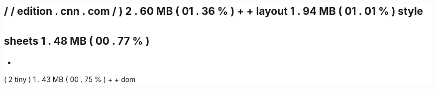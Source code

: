 /
/
edition
.
cnn
.
com
/
)
2
.
60
MB
(
01
.
36
%
)
+
+
layout
1
.
94
MB
(
01
.
01
%
)
style
-
sheets
1
.
48
MB
(
00
.
77
%
)
-
-
(
2
tiny
)
1
.
43
MB
(
00
.
75
%
)
+
+
dom